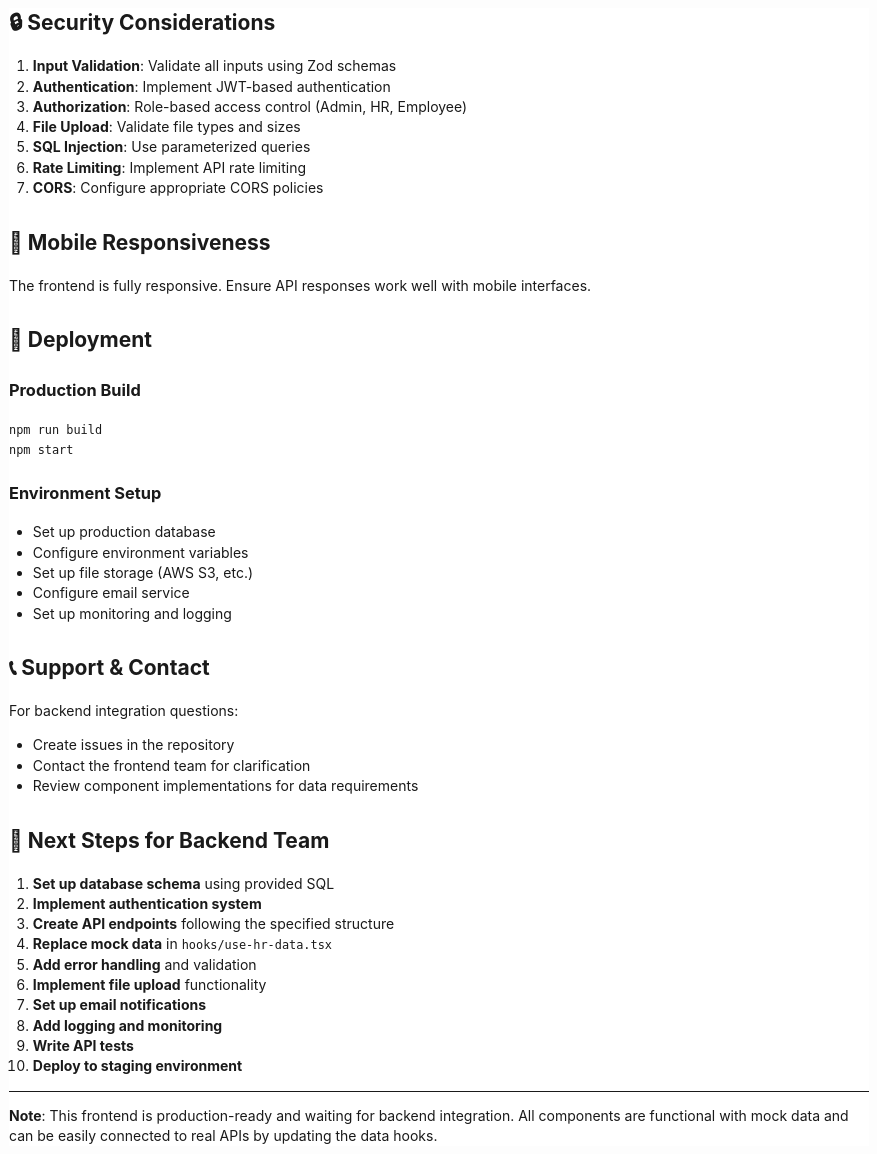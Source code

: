 ## 🔒 Security Considerations

1. **Input Validation**: Validate all inputs using Zod schemas
2. **Authentication**: Implement JWT-based authentication
3. **Authorization**: Role-based access control (Admin, HR, Employee)
4. **File Upload**: Validate file types and sizes
5. **SQL Injection**: Use parameterized queries
6. **Rate Limiting**: Implement API rate limiting
7. **CORS**: Configure appropriate CORS policies

## 📱 Mobile Responsiveness

The frontend is fully responsive. Ensure API responses work well with mobile interfaces.

## 🚀 Deployment

### Production Build

```bash
npm run build
npm start
```

### Environment Setup

- Set up production database
- Configure environment variables
- Set up file storage (AWS S3, etc.)
- Configure email service
- Set up monitoring and logging

## 📞 Support & Contact

For backend integration questions:

- Create issues in the repository
- Contact the frontend team for clarification
- Review component implementations for data requirements

## 🔄 Next Steps for Backend Team

1. **Set up database schema** using provided SQL
2. **Implement authentication system**
3. **Create API endpoints** following the specified structure
4. **Replace mock data** in `hooks/use-hr-data.tsx`
5. **Add error handling** and validation
6. **Implement file upload** functionality
7. **Set up email notifications**
8. **Add logging and monitoring**
9. **Write API tests**
10. **Deploy to staging environment**

---

**Note**: This frontend is production-ready and waiting for backend integration. All components are functional with mock data and can be easily connected to real APIs by updating the data hooks.
